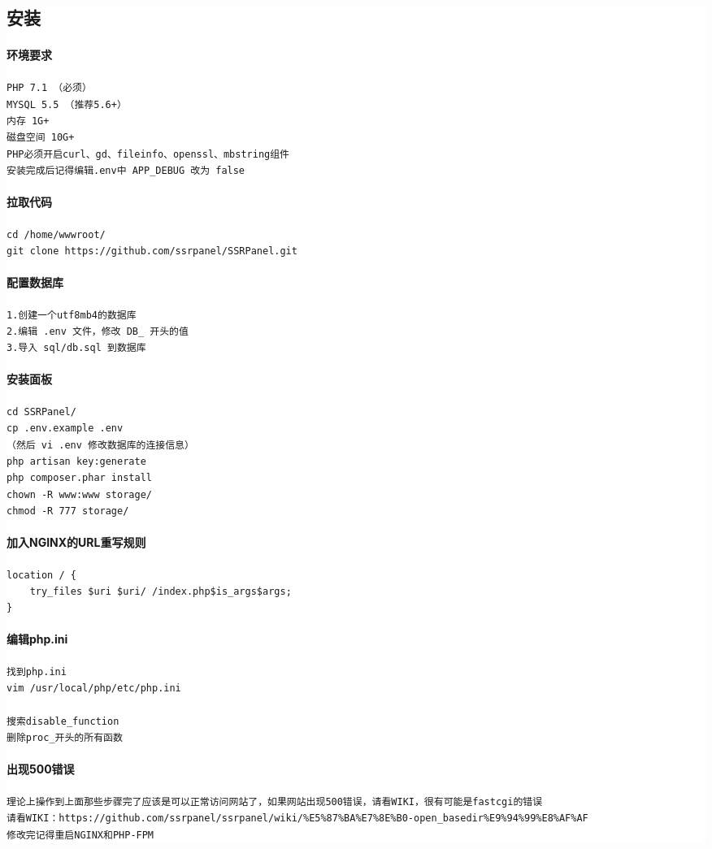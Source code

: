 ## 安装
#### 环境要求
````
PHP 7.1 （必须）
MYSQL 5.5 （推荐5.6+）
内存 1G+ 
磁盘空间 10G+
PHP必须开启curl、gd、fileinfo、openssl、mbstring组件
安装完成后记得编辑.env中 APP_DEBUG 改为 false
````

#### 拉取代码
````
cd /home/wwwroot/
git clone https://github.com/ssrpanel/SSRPanel.git
````

#### 配置数据库
````
1.创建一个utf8mb4的数据库
2.编辑 .env 文件，修改 DB_ 开头的值
3.导入 sql/db.sql 到数据库
````

#### 安装面板
````
cd SSRPanel/
cp .env.example .env
（然后 vi .env 修改数据库的连接信息）
php artisan key:generate
php composer.phar install
chown -R www:www storage/
chmod -R 777 storage/
````

#### 加入NGINX的URL重写规则
````
location / {
    try_files $uri $uri/ /index.php$is_args$args;
}
````

#### 编辑php.ini
````
找到php.ini
vim /usr/local/php/etc/php.ini

搜索disable_function
删除proc_开头的所有函数
````

#### 出现500错误
````
理论上操作到上面那些步骤完了应该是可以正常访问网站了，如果网站出现500错误，请看WIKI，很有可能是fastcgi的错误
请看WIKI：https://github.com/ssrpanel/ssrpanel/wiki/%E5%87%BA%E7%8E%B0-open_basedir%E9%94%99%E8%AF%AF
修改完记得重启NGINX和PHP-FPM
````
